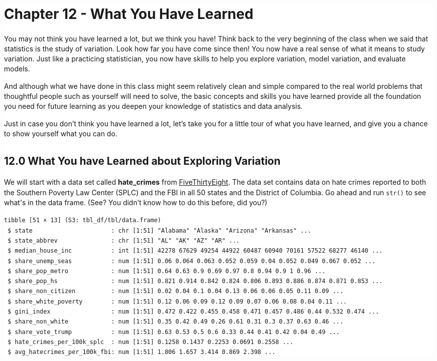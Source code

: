 <iframe data-type="learnosity" id="Pulse12"  src="https://coursekata.org/learnosity/preview/Pulse12" width="100%" height="660"></iframe>

# Chapter 12 - What You Have Learned

You may not think you have learned a lot, but we think you have! Think back to the very beginning of the class when we said that statistics is the study of variation. Look how far you have come since then! You now have a real sense of what it means to study variation. Just like a practicing statistician, you now have skills to help you explore variation, model variation, and evaluate models.

And although what we have done in this class might seem relatively clean and simple compared to the real world problems that thoughtful people such as yourself will need to solve, the basic concepts and skills you have learned provide all the foundation you need for future learning as you deepen your knowledge of statistics and data analysis.

Just in case you don’t think you have learned a lot, let’s take you for a little tour of what you have learned, and give you a chance to show yourself what you can do.

## 12.0 What You have Learned about Exploring Variation

We will start with a data set called **hate_crimes** from <a href="https://fivethirtyeight.com/features/higher-rates-of-hate-crimes-are-tied-to-income-inequality/" target="_blank">FiveThirtyEight</a>. The data set contains data on hate crimes reported to both the Southern Poverty Law Center (SPLC) and the FBI in all 50 states and the District of Columbia. Go ahead and run ```str()``` to see what's in the data frame. (See? You didn’t know how to do this before, did you?) 

<p><iframe data-type="datacamp" id="ch11-26" style="border: 0px #ffffff none;" src="https://uclatall.github.io/czi-stats-course/data-camp/chapter-11/ch11-26.html" width="100%" height="350" ></iframe></p> 

```
tibble [51 × 13] (S3: tbl_df/tbl/data.frame)
 $ state                      : chr [1:51] "Alabama" "Alaska" "Arizona" "Arkansas" ...
 $ state_abbrev               : chr [1:51] "AL" "AK" "AZ" "AR" ...
 $ median_house_inc           : int [1:51] 42278 67629 49254 44922 60487 60940 70161 57522 68277 46140 ...
 $ share_unemp_seas           : num [1:51] 0.06 0.064 0.063 0.052 0.059 0.04 0.052 0.049 0.067 0.052 ...
 $ share_pop_metro            : num [1:51] 0.64 0.63 0.9 0.69 0.97 0.8 0.94 0.9 1 0.96 ...
 $ share_pop_hs               : num [1:51] 0.821 0.914 0.842 0.824 0.806 0.893 0.886 0.874 0.871 0.853 ...
 $ share_non_citizen          : num [1:51] 0.02 0.04 0.1 0.04 0.13 0.06 0.06 0.05 0.11 0.09 ...
 $ share_white_poverty        : num [1:51] 0.12 0.06 0.09 0.12 0.09 0.07 0.06 0.08 0.04 0.11 ...
 $ gini_index                 : num [1:51] 0.472 0.422 0.455 0.458 0.471 0.457 0.486 0.44 0.532 0.474 ...
 $ share_non_white            : num [1:51] 0.35 0.42 0.49 0.26 0.61 0.31 0.3 0.37 0.63 0.46 ...
 $ share_vote_trump           : num [1:51] 0.63 0.53 0.5 0.6 0.33 0.44 0.41 0.42 0.04 0.49 ...
 $ hate_crimes_per_100k_splc  : num [1:51] 0.1258 0.1437 0.2253 0.0691 0.2558 ...
 $ avg_hatecrimes_per_100k_fbi: num [1:51] 1.806 1.657 3.414 0.869 2.398 ...

```

<iframe data-type="learnosity" id="Ch11_What_1"  src="https://coursekata.org/learnosity/preview/Ch11_What_1" width="100%" height="1050"></iframe>
